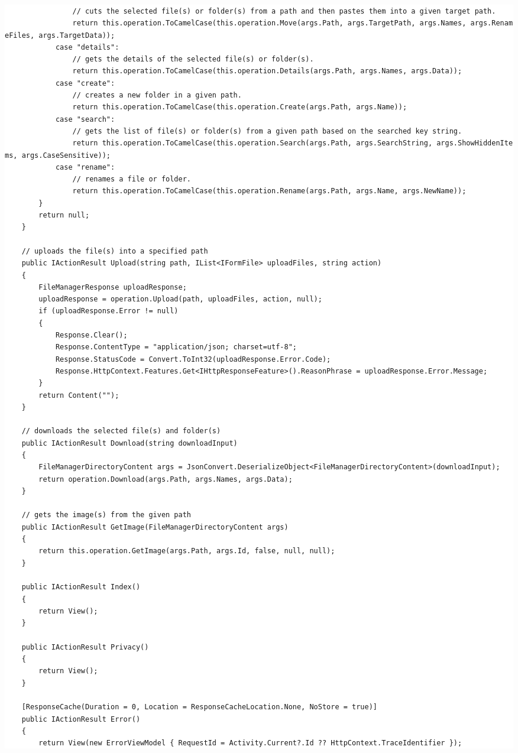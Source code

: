                     // cuts the selected file(s) or folder(s) from a path and then pastes them into a given target path.
                    return this.operation.ToCamelCase(this.operation.Move(args.Path, args.TargetPath, args.Names, args.RenameFiles, args.TargetData));
                case "details":
                    // gets the details of the selected file(s) or folder(s).
                    return this.operation.ToCamelCase(this.operation.Details(args.Path, args.Names, args.Data));
                case "create":
                    // creates a new folder in a given path.
                    return this.operation.ToCamelCase(this.operation.Create(args.Path, args.Name));
                case "search":
                    // gets the list of file(s) or folder(s) from a given path based on the searched key string.
                    return this.operation.ToCamelCase(this.operation.Search(args.Path, args.SearchString, args.ShowHiddenItems, args.CaseSensitive));
                case "rename":
                    // renames a file or folder.
                    return this.operation.ToCamelCase(this.operation.Rename(args.Path, args.Name, args.NewName));
            }
            return null;
        }

        // uploads the file(s) into a specified path
        public IActionResult Upload(string path, IList<IFormFile> uploadFiles, string action)
        {
            FileManagerResponse uploadResponse;
            uploadResponse = operation.Upload(path, uploadFiles, action, null);
            if (uploadResponse.Error != null)
            {
                Response.Clear();
                Response.ContentType = "application/json; charset=utf-8";
                Response.StatusCode = Convert.ToInt32(uploadResponse.Error.Code);
                Response.HttpContext.Features.Get<IHttpResponseFeature>().ReasonPhrase = uploadResponse.Error.Message;
            }
            return Content("");
        }

        // downloads the selected file(s) and folder(s)
        public IActionResult Download(string downloadInput)
        {
            FileManagerDirectoryContent args = JsonConvert.DeserializeObject<FileManagerDirectoryContent>(downloadInput);
            return operation.Download(args.Path, args.Names, args.Data);
        }

        // gets the image(s) from the given path
        public IActionResult GetImage(FileManagerDirectoryContent args)
        {
            return this.operation.GetImage(args.Path, args.Id, false, null, null);
        }

        public IActionResult Index()
        {
            return View();
        }

        public IActionResult Privacy()
        {
            return View();
        }

        [ResponseCache(Duration = 0, Location = ResponseCacheLocation.None, NoStore = true)]
        public IActionResult Error()
        {
            return View(new ErrorViewModel { RequestId = Activity.Current?.Id ?? HttpContext.TraceIdentifier });